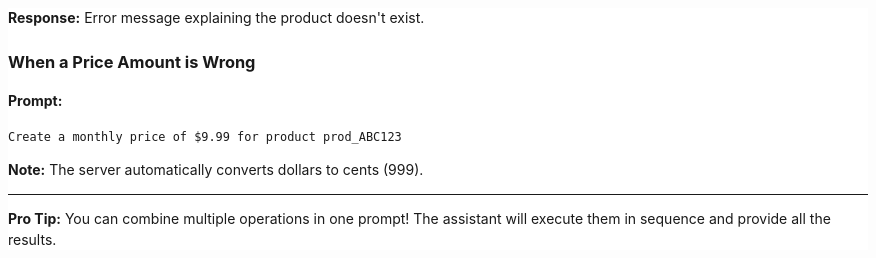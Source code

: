 **Response:** Error message explaining the product doesn't exist.

### When a Price Amount is Wrong

**Prompt:**
```
Create a monthly price of $9.99 for product prod_ABC123
```

**Note:** The server automatically converts dollars to cents (999).

---

**Pro Tip:** You can combine multiple operations in one prompt! The assistant will execute them in sequence and provide all the results.